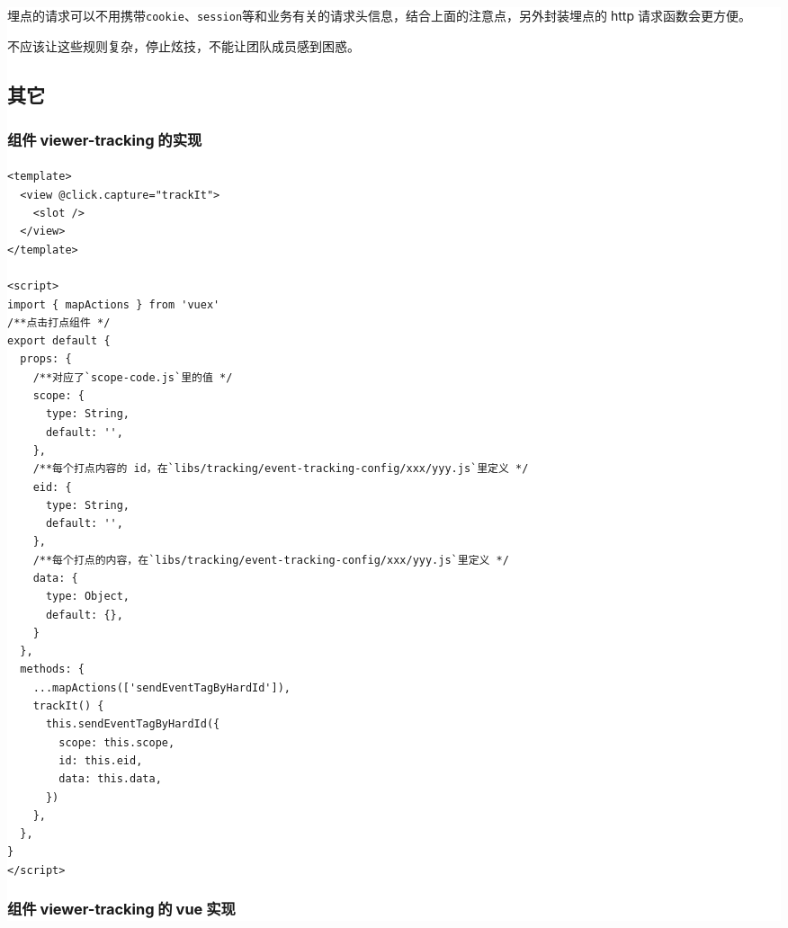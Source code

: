 埋点的请求可以不用携带`cookie`、`session`等和业务有关的请求头信息，结合上面的注意点，另外封装埋点的 http 请求函数会更方便。

不应该让这些规则复杂，停止炫技，不能让团队成员感到困惑。

## 其它

### 组件 viewer-tracking 的实现

```vue
<template>
  <view @click.capture="trackIt">
    <slot />
  </view>
</template>

<script>
import { mapActions } from 'vuex'
/**点击打点组件 */
export default {
  props: {
    /**对应了`scope-code.js`里的值 */
    scope: {
      type: String,
      default: '',
    },
    /**每个打点内容的 id，在`libs/tracking/event-tracking-config/xxx/yyy.js`里定义 */
    eid: {
      type: String,
      default: '',
    },
    /**每个打点的内容，在`libs/tracking/event-tracking-config/xxx/yyy.js`里定义 */
    data: {
      type: Object,
      default: {},
    }
  },
  methods: {
    ...mapActions(['sendEventTagByHardId']),
    trackIt() {
      this.sendEventTagByHardId({
        scope: this.scope,
        id: this.eid,
        data: this.data,
      })
    },
  },
}
</script>
```

### 组件 viewer-tracking 的 vue 实现
